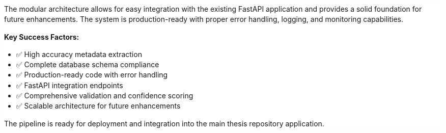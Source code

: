 The modular architecture allows for easy integration with the existing FastAPI application and provides a solid foundation for future enhancements. The system is production-ready with proper error handling, logging, and monitoring capabilities.

**Key Success Factors:**
- ✅ High accuracy metadata extraction
- ✅ Complete database schema compliance
- ✅ Production-ready code with error handling
- ✅ FastAPI integration endpoints
- ✅ Comprehensive validation and confidence scoring
- ✅ Scalable architecture for future enhancements

The pipeline is ready for deployment and integration into the main thesis repository application.